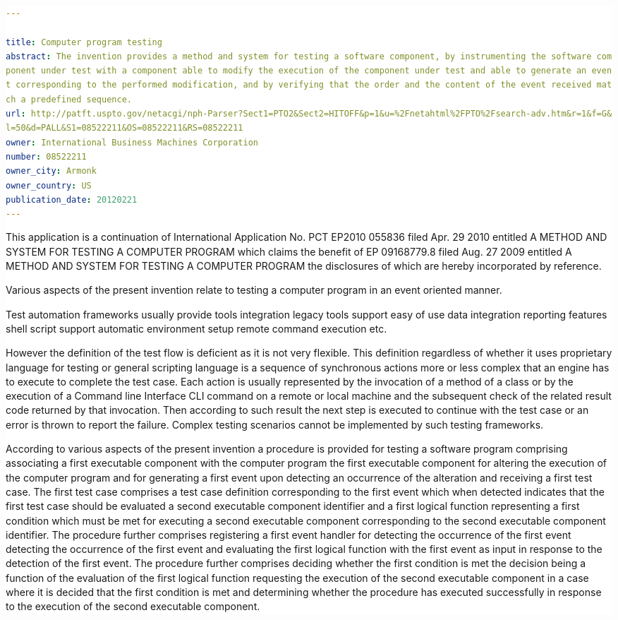 ```yaml
---

title: Computer program testing
abstract: The invention provides a method and system for testing a software component, by instrumenting the software component under test with a component able to modify the execution of the component under test and able to generate an event corresponding to the performed modification, and by verifying that the order and the content of the event received match a predefined sequence.
url: http://patft.uspto.gov/netacgi/nph-Parser?Sect1=PTO2&Sect2=HITOFF&p=1&u=%2Fnetahtml%2FPTO%2Fsearch-adv.htm&r=1&f=G&l=50&d=PALL&S1=08522211&OS=08522211&RS=08522211
owner: International Business Machines Corporation
number: 08522211
owner_city: Armonk
owner_country: US
publication_date: 20120221
---
```

This application is a continuation of International Application No. PCT EP2010 055836 filed Apr. 29 2010 entitled A METHOD AND SYSTEM FOR TESTING A COMPUTER PROGRAM which claims the benefit of EP 09168779.8 filed Aug. 27 2009 entitled A METHOD AND SYSTEM FOR TESTING A COMPUTER PROGRAM the disclosures of which are hereby incorporated by reference.

Various aspects of the present invention relate to testing a computer program in an event oriented manner.

Test automation frameworks usually provide tools integration legacy tools support easy of use data integration reporting features shell script support automatic environment setup remote command execution etc.

However the definition of the test flow is deficient as it is not very flexible. This definition regardless of whether it uses proprietary language for testing or general scripting language is a sequence of synchronous actions more or less complex that an engine has to execute to complete the test case. Each action is usually represented by the invocation of a method of a class or by the execution of a Command line Interface CLI command on a remote or local machine and the subsequent check of the related result code returned by that invocation. Then according to such result the next step is executed to continue with the test case or an error is thrown to report the failure. Complex testing scenarios cannot be implemented by such testing frameworks.

According to various aspects of the present invention a procedure is provided for testing a software program comprising associating a first executable component with the computer program the first executable component for altering the execution of the computer program and for generating a first event upon detecting an occurrence of the alteration and receiving a first test case. The first test case comprises a test case definition corresponding to the first event which when detected indicates that the first test case should be evaluated a second executable component identifier and a first logical function representing a first condition which must be met for executing a second executable component corresponding to the second executable component identifier. The procedure further comprises registering a first event handler for detecting the occurrence of the first event detecting the occurrence of the first event and evaluating the first logical function with the first event as input in response to the detection of the first event. The procedure further comprises deciding whether the first condition is met the decision being a function of the evaluation of the first logical function requesting the execution of the second executable component in a case where it is decided that the first condition is met and determining whether the procedure has executed successfully in response to the execution of the second executable component.
